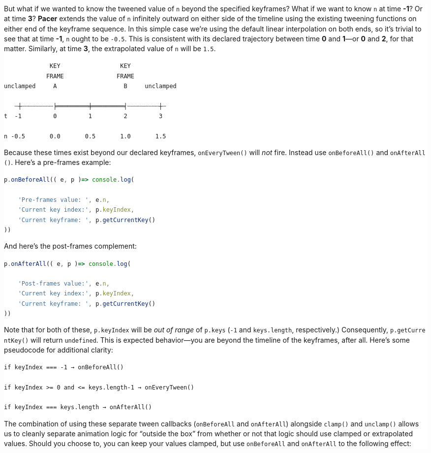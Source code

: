 But what if we wanted to know the tweened value of `n` beyond the specified keyframes? What if we want to know `n` at time __-1__? Or at time __3__? __Pacer__ extends the value of `n` infinitely outward on either side of the timeline using the existing tweening functions on either end of the keyframe sequence. In this simple case we’re using the default linear interpolation on both ends, so it’s trivial to see that at time __-1__, `n` ought to be `-0.5`. This is consistent with its declared trajectory between time __0__ and __1__—or __0__ and __2__, for that matter. Similarly, at time __3__, the extrapolated value of `n` will be `1.5`.

```
             KEY                 KEY
            FRAME               FRAME
unclamped     A                   B     unclamped

   ┄┼┄┄┄┄┄┄┄┄┄╞═════════╪═════════╡┄┄┄┄┄┄┄┄┄┼┄
t  -1         0         1         2         3

n -0.5       0.0       0.5       1.0       1.5
```

Because these times exist beyond our declared keyframes, `onEveryTween()` will _not_ fire. Instead use `onBeforeAll()` and `onAfterAll()`. Here’s a pre-frames example:

```javascript
p.onBeforeAll(( e, p )=> console.log(

	'Pre-frames value: ', e.n,
	'Current key index:', p.keyIndex,
	'Current keyframe: ', p.getCurrentKey()
))
```
And here’s the post-frames complement:

```javascript
p.onAfterAll(( e, p )=> console.log(

	'Post-frames value:', e.n,
	'Current key index:', p.keyIndex,
	'Current keyframe: ', p.getCurrentKey()
))
```

Note that for both of these, `p.keyIndex` will be _out of range_ of `p.keys` (`-1` and `keys.length`, respectively.) Consequently, `p.getCurrentKey()` will return `undefined`. This is expected behavior—you are beyond the timeline of the keyframes, after all. Here’s some pseudocode for additional clarity:

```
if keyIndex === -1 → onBeforeAll()

if keyIndex >= 0 and <= keys.length-1 → onEveryTween()

if keyIndex === keys.length → onAfterAll()
```

The combination of using these separate tween callbacks (`onBeforeAll` and `onAfterAll`) alongside `clamp()` and `unclamp()` allows us to cleanly separate animation logic for “outside the box” from whether or not that logic should use clamped or extrapolated values. Should you choose to, you can keep your values clamped, but use `onBeforeAll` and `onAfterAll` to the following effect:
